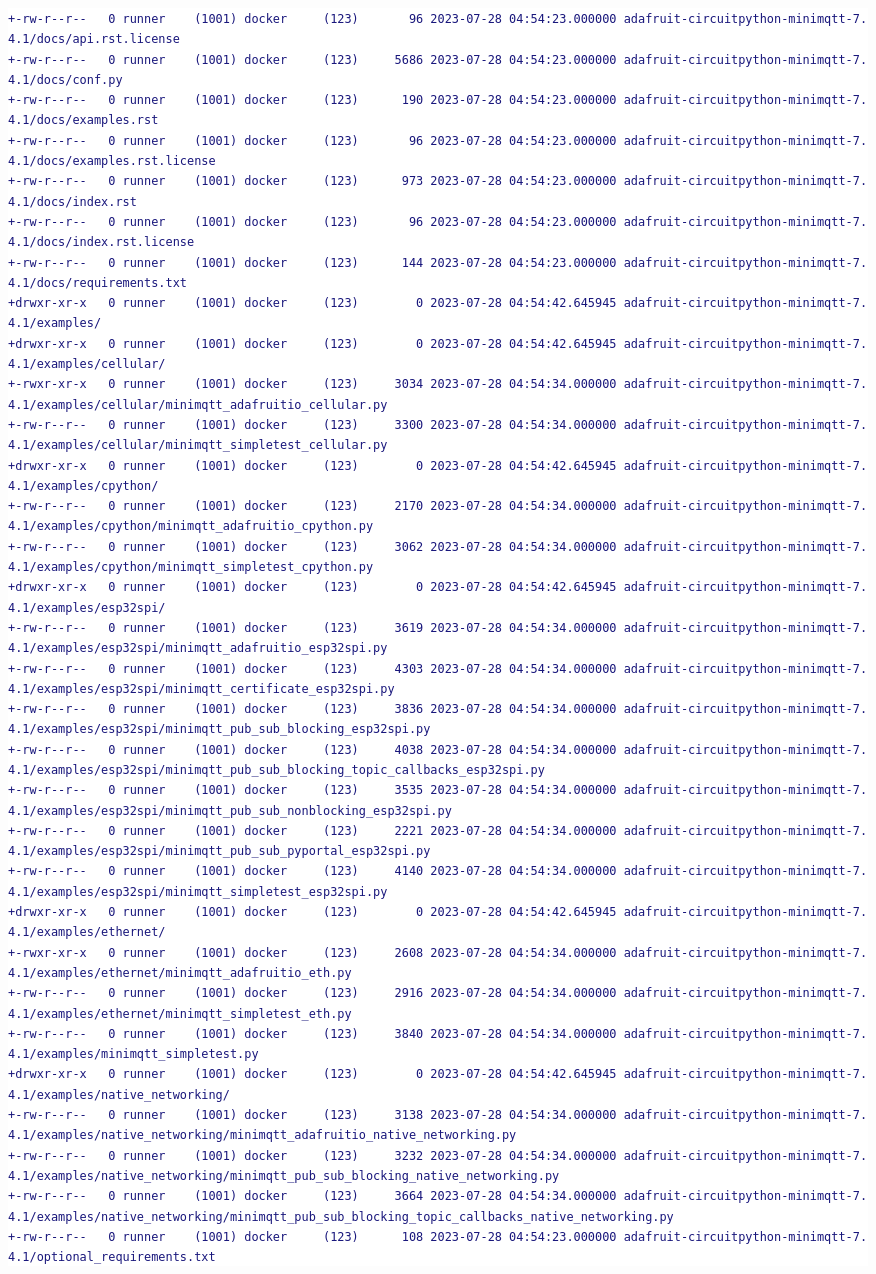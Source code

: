 ```diff
+-rw-r--r--   0 runner    (1001) docker     (123)       96 2023-07-28 04:54:23.000000 adafruit-circuitpython-minimqtt-7.4.1/docs/api.rst.license
+-rw-r--r--   0 runner    (1001) docker     (123)     5686 2023-07-28 04:54:23.000000 adafruit-circuitpython-minimqtt-7.4.1/docs/conf.py
+-rw-r--r--   0 runner    (1001) docker     (123)      190 2023-07-28 04:54:23.000000 adafruit-circuitpython-minimqtt-7.4.1/docs/examples.rst
+-rw-r--r--   0 runner    (1001) docker     (123)       96 2023-07-28 04:54:23.000000 adafruit-circuitpython-minimqtt-7.4.1/docs/examples.rst.license
+-rw-r--r--   0 runner    (1001) docker     (123)      973 2023-07-28 04:54:23.000000 adafruit-circuitpython-minimqtt-7.4.1/docs/index.rst
+-rw-r--r--   0 runner    (1001) docker     (123)       96 2023-07-28 04:54:23.000000 adafruit-circuitpython-minimqtt-7.4.1/docs/index.rst.license
+-rw-r--r--   0 runner    (1001) docker     (123)      144 2023-07-28 04:54:23.000000 adafruit-circuitpython-minimqtt-7.4.1/docs/requirements.txt
+drwxr-xr-x   0 runner    (1001) docker     (123)        0 2023-07-28 04:54:42.645945 adafruit-circuitpython-minimqtt-7.4.1/examples/
+drwxr-xr-x   0 runner    (1001) docker     (123)        0 2023-07-28 04:54:42.645945 adafruit-circuitpython-minimqtt-7.4.1/examples/cellular/
+-rwxr-xr-x   0 runner    (1001) docker     (123)     3034 2023-07-28 04:54:34.000000 adafruit-circuitpython-minimqtt-7.4.1/examples/cellular/minimqtt_adafruitio_cellular.py
+-rw-r--r--   0 runner    (1001) docker     (123)     3300 2023-07-28 04:54:34.000000 adafruit-circuitpython-minimqtt-7.4.1/examples/cellular/minimqtt_simpletest_cellular.py
+drwxr-xr-x   0 runner    (1001) docker     (123)        0 2023-07-28 04:54:42.645945 adafruit-circuitpython-minimqtt-7.4.1/examples/cpython/
+-rw-r--r--   0 runner    (1001) docker     (123)     2170 2023-07-28 04:54:34.000000 adafruit-circuitpython-minimqtt-7.4.1/examples/cpython/minimqtt_adafruitio_cpython.py
+-rw-r--r--   0 runner    (1001) docker     (123)     3062 2023-07-28 04:54:34.000000 adafruit-circuitpython-minimqtt-7.4.1/examples/cpython/minimqtt_simpletest_cpython.py
+drwxr-xr-x   0 runner    (1001) docker     (123)        0 2023-07-28 04:54:42.645945 adafruit-circuitpython-minimqtt-7.4.1/examples/esp32spi/
+-rw-r--r--   0 runner    (1001) docker     (123)     3619 2023-07-28 04:54:34.000000 adafruit-circuitpython-minimqtt-7.4.1/examples/esp32spi/minimqtt_adafruitio_esp32spi.py
+-rw-r--r--   0 runner    (1001) docker     (123)     4303 2023-07-28 04:54:34.000000 adafruit-circuitpython-minimqtt-7.4.1/examples/esp32spi/minimqtt_certificate_esp32spi.py
+-rw-r--r--   0 runner    (1001) docker     (123)     3836 2023-07-28 04:54:34.000000 adafruit-circuitpython-minimqtt-7.4.1/examples/esp32spi/minimqtt_pub_sub_blocking_esp32spi.py
+-rw-r--r--   0 runner    (1001) docker     (123)     4038 2023-07-28 04:54:34.000000 adafruit-circuitpython-minimqtt-7.4.1/examples/esp32spi/minimqtt_pub_sub_blocking_topic_callbacks_esp32spi.py
+-rw-r--r--   0 runner    (1001) docker     (123)     3535 2023-07-28 04:54:34.000000 adafruit-circuitpython-minimqtt-7.4.1/examples/esp32spi/minimqtt_pub_sub_nonblocking_esp32spi.py
+-rw-r--r--   0 runner    (1001) docker     (123)     2221 2023-07-28 04:54:34.000000 adafruit-circuitpython-minimqtt-7.4.1/examples/esp32spi/minimqtt_pub_sub_pyportal_esp32spi.py
+-rw-r--r--   0 runner    (1001) docker     (123)     4140 2023-07-28 04:54:34.000000 adafruit-circuitpython-minimqtt-7.4.1/examples/esp32spi/minimqtt_simpletest_esp32spi.py
+drwxr-xr-x   0 runner    (1001) docker     (123)        0 2023-07-28 04:54:42.645945 adafruit-circuitpython-minimqtt-7.4.1/examples/ethernet/
+-rwxr-xr-x   0 runner    (1001) docker     (123)     2608 2023-07-28 04:54:34.000000 adafruit-circuitpython-minimqtt-7.4.1/examples/ethernet/minimqtt_adafruitio_eth.py
+-rw-r--r--   0 runner    (1001) docker     (123)     2916 2023-07-28 04:54:34.000000 adafruit-circuitpython-minimqtt-7.4.1/examples/ethernet/minimqtt_simpletest_eth.py
+-rw-r--r--   0 runner    (1001) docker     (123)     3840 2023-07-28 04:54:34.000000 adafruit-circuitpython-minimqtt-7.4.1/examples/minimqtt_simpletest.py
+drwxr-xr-x   0 runner    (1001) docker     (123)        0 2023-07-28 04:54:42.645945 adafruit-circuitpython-minimqtt-7.4.1/examples/native_networking/
+-rw-r--r--   0 runner    (1001) docker     (123)     3138 2023-07-28 04:54:34.000000 adafruit-circuitpython-minimqtt-7.4.1/examples/native_networking/minimqtt_adafruitio_native_networking.py
+-rw-r--r--   0 runner    (1001) docker     (123)     3232 2023-07-28 04:54:34.000000 adafruit-circuitpython-minimqtt-7.4.1/examples/native_networking/minimqtt_pub_sub_blocking_native_networking.py
+-rw-r--r--   0 runner    (1001) docker     (123)     3664 2023-07-28 04:54:34.000000 adafruit-circuitpython-minimqtt-7.4.1/examples/native_networking/minimqtt_pub_sub_blocking_topic_callbacks_native_networking.py
+-rw-r--r--   0 runner    (1001) docker     (123)      108 2023-07-28 04:54:23.000000 adafruit-circuitpython-minimqtt-7.4.1/optional_requirements.txt
```